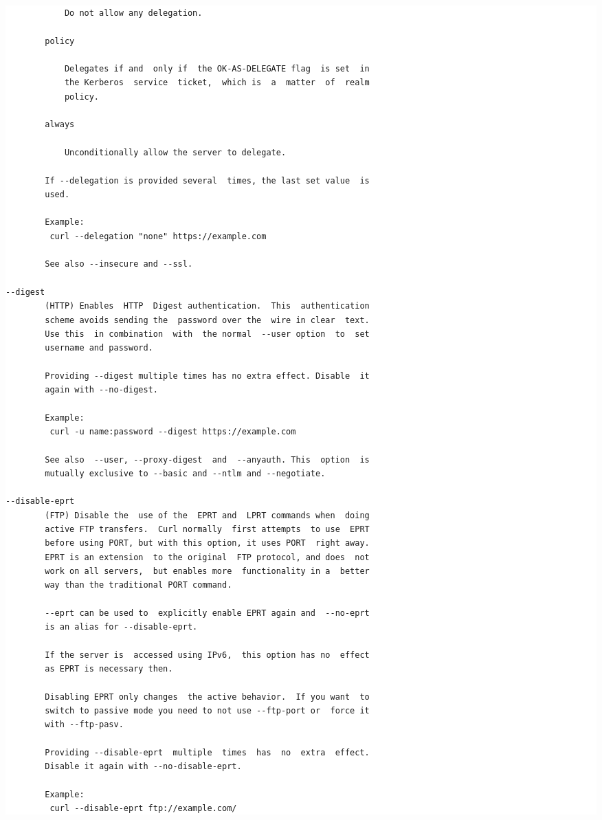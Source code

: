                 Do not allow any delegation.

            policy

                Delegates if and  only if  the OK-AS-DELEGATE flag  is set  in
                the Kerberos  service  ticket,  which is  a  matter  of  realm
                policy.

            always

                Unconditionally allow the server to delegate.

            If --delegation is provided several  times, the last set value  is
            used.

            Example:
             curl --delegation "none" https://example.com

            See also --insecure and --ssl.

    --digest
            (HTTP) Enables  HTTP  Digest authentication.  This  authentication
            scheme avoids sending the  password over the  wire in clear  text.
            Use this  in combination  with  the normal  --user option  to  set
            username and password.

            Providing --digest multiple times has no extra effect. Disable  it
            again with --no-digest.

            Example:
             curl -u name:password --digest https://example.com

            See also  --user, --proxy-digest  and  --anyauth. This  option  is
            mutually exclusive to --basic and --ntlm and --negotiate.

    --disable-eprt
            (FTP) Disable the  use of the  EPRT and  LPRT commands when  doing
            active FTP transfers.  Curl normally  first attempts  to use  EPRT
            before using PORT, but with this option, it uses PORT  right away.
            EPRT is an extension  to the original  FTP protocol, and does  not
            work on all servers,  but enables more  functionality in a  better
            way than the traditional PORT command.

            --eprt can be used to  explicitly enable EPRT again and  --no-eprt
            is an alias for --disable-eprt.

            If the server is  accessed using IPv6,  this option has no  effect
            as EPRT is necessary then.

            Disabling EPRT only changes  the active behavior.  If you want  to
            switch to passive mode you need to not use --ftp-port or  force it
            with --ftp-pasv.

            Providing --disable-eprt  multiple  times  has  no  extra  effect.
            Disable it again with --no-disable-eprt.

            Example:
             curl --disable-eprt ftp://example.com/

